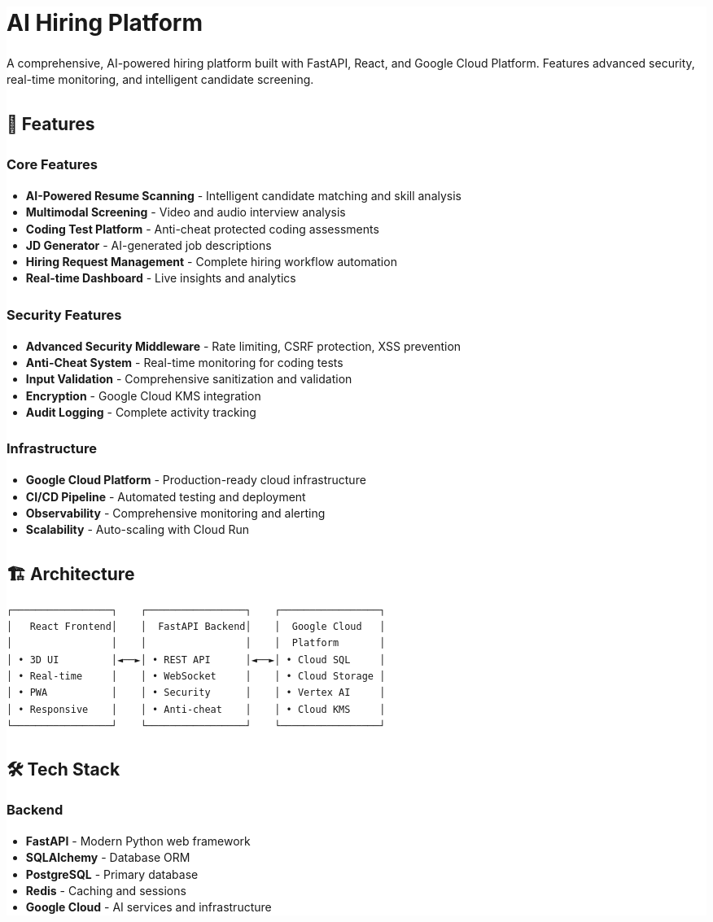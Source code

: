 # AI Hiring Platform

A comprehensive, AI-powered hiring platform built with FastAPI, React, and Google Cloud Platform. Features advanced security, real-time monitoring, and intelligent candidate screening.

## 🚀 Features

### Core Features
- **AI-Powered Resume Scanning** - Intelligent candidate matching and skill analysis
- **Multimodal Screening** - Video and audio interview analysis
- **Coding Test Platform** - Anti-cheat protected coding assessments
- **JD Generator** - AI-generated job descriptions
- **Hiring Request Management** - Complete hiring workflow automation
- **Real-time Dashboard** - Live insights and analytics

### Security Features
- **Advanced Security Middleware** - Rate limiting, CSRF protection, XSS prevention
- **Anti-Cheat System** - Real-time monitoring for coding tests
- **Input Validation** - Comprehensive sanitization and validation
- **Encryption** - Google Cloud KMS integration
- **Audit Logging** - Complete activity tracking

### Infrastructure
- **Google Cloud Platform** - Production-ready cloud infrastructure
- **CI/CD Pipeline** - Automated testing and deployment
- **Observability** - Comprehensive monitoring and alerting
- **Scalability** - Auto-scaling with Cloud Run

## 🏗️ Architecture

```
┌─────────────────┐    ┌─────────────────┐    ┌─────────────────┐
│   React Frontend│    │  FastAPI Backend│    │  Google Cloud   │
│                 │    │                 │    │  Platform       │
│ • 3D UI         │◄──►│ • REST API      │◄──►│ • Cloud SQL     │
│ • Real-time     │    │ • WebSocket     │    │ • Cloud Storage │
│ • PWA           │    │ • Security      │    │ • Vertex AI     │
│ • Responsive    │    │ • Anti-cheat    │    │ • Cloud KMS     │
└─────────────────┘    └─────────────────┘    └─────────────────┘
```

## 🛠️ Tech Stack

### Backend
- **FastAPI** - Modern Python web framework
- **SQLAlchemy** - Database ORM
- **PostgreSQL** - Primary database
- **Redis** - Caching and sessions
- **Google Cloud** - AI services and infrastructure
